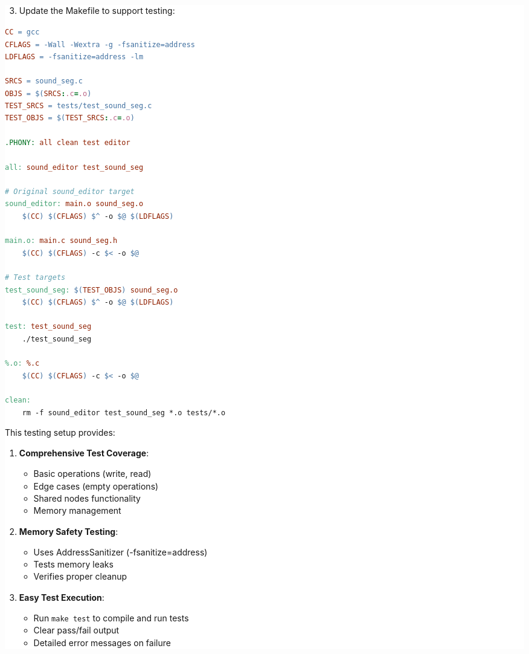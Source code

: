 3. Update the Makefile to support testing:
```makefile
CC = gcc
CFLAGS = -Wall -Wextra -g -fsanitize=address
LDFLAGS = -fsanitize=address -lm

SRCS = sound_seg.c
OBJS = $(SRCS:.c=.o)
TEST_SRCS = tests/test_sound_seg.c
TEST_OBJS = $(TEST_SRCS:.c=.o)

.PHONY: all clean test editor

all: sound_editor test_sound_seg

# Original sound_editor target
sound_editor: main.o sound_seg.o
	$(CC) $(CFLAGS) $^ -o $@ $(LDFLAGS)

main.o: main.c sound_seg.h
	$(CC) $(CFLAGS) -c $< -o $@

# Test targets
test_sound_seg: $(TEST_OBJS) sound_seg.o
	$(CC) $(CFLAGS) $^ -o $@ $(LDFLAGS)

test: test_sound_seg
	./test_sound_seg

%.o: %.c
	$(CC) $(CFLAGS) -c $< -o $@

clean:
	rm -f sound_editor test_sound_seg *.o tests/*.o
```

This testing setup provides:

1. **Comprehensive Test Coverage**:
   - Basic operations (write, read)
   - Edge cases (empty operations)
   - Shared nodes functionality
   - Memory management

2. **Memory Safety Testing**:
   - Uses AddressSanitizer (-fsanitize=address)
   - Tests memory leaks
   - Verifies proper cleanup

3. **Easy Test Execution**:
   - Run `make test` to compile and run tests
   - Clear pass/fail output
   - Detailed error messages on failure
